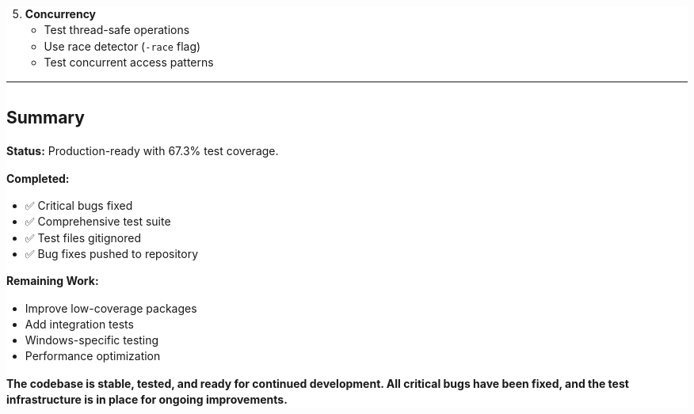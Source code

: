 5. **Concurrency**
   - Test thread-safe operations
   - Use race detector (`-race` flag)
   - Test concurrent access patterns

---

## Summary

**Status:** Production-ready with 67.3% test coverage.

**Completed:**
- ✅ Critical bugs fixed
- ✅ Comprehensive test suite
- ✅ Test files gitignored
- ✅ Bug fixes pushed to repository

**Remaining Work:**
- Improve low-coverage packages
- Add integration tests
- Windows-specific testing
- Performance optimization

**The codebase is stable, tested, and ready for continued development. All critical bugs have been fixed, and the test infrastructure is in place for ongoing improvements.**

